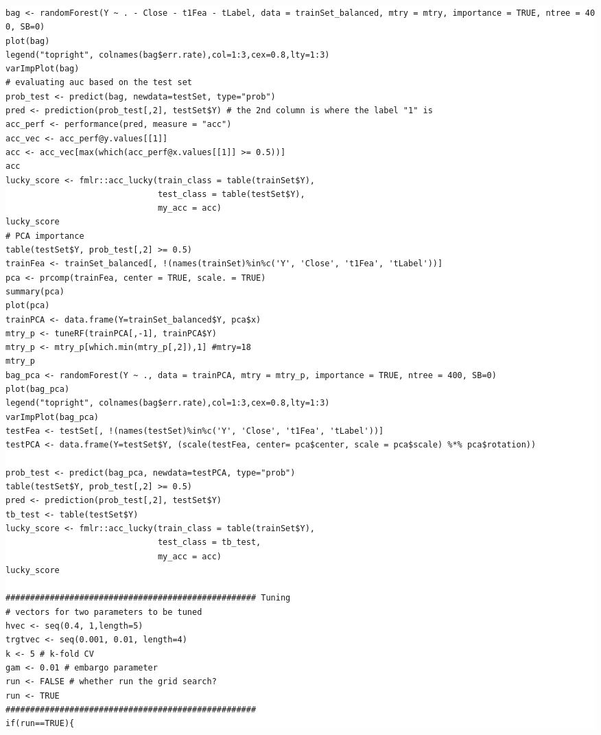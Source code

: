     bag <- randomForest(Y ~ . - Close - t1Fea - tLabel, data = trainSet_balanced, mtry = mtry, importance = TRUE, ntree = 400, SB=0)
    plot(bag)
    legend("topright", colnames(bag$err.rate),col=1:3,cex=0.8,lty=1:3)
    varImpPlot(bag)
    # evaluating auc based on the test set
    prob_test <- predict(bag, newdata=testSet, type="prob")
    pred <- prediction(prob_test[,2], testSet$Y) # the 2nd column is where the label "1" is
    acc_perf <- performance(pred, measure = "acc")
    acc_vec <- acc_perf@y.values[[1]]
    acc <- acc_vec[max(which(acc_perf@x.values[[1]] >= 0.5))]
    acc
    lucky_score <- fmlr::acc_lucky(train_class = table(trainSet$Y),
                                   test_class = table(testSet$Y),
                                   my_acc = acc)
    lucky_score
    # PCA importance
    table(testSet$Y, prob_test[,2] >= 0.5)
    trainFea <- trainSet_balanced[, !(names(trainSet)%in%c('Y', 'Close', 't1Fea', 'tLabel'))]
    pca <- prcomp(trainFea, center = TRUE, scale. = TRUE)
    summary(pca)
    plot(pca)
    trainPCA <- data.frame(Y=trainSet_balanced$Y, pca$x)
    mtry_p <- tuneRF(trainPCA[,-1], trainPCA$Y)
    mtry_p <- mtry_p[which.min(mtry_p[,2]),1] #mtry=18
    mtry_p
    bag_pca <- randomForest(Y ~ ., data = trainPCA, mtry = mtry_p, importance = TRUE, ntree = 400, SB=0)
    plot(bag_pca)
    legend("topright", colnames(bag$err.rate),col=1:3,cex=0.8,lty=1:3)
    varImpPlot(bag_pca)
    testFea <- testSet[, !(names(testSet)%in%c('Y', 'Close', 't1Fea', 'tLabel'))]
    testPCA <- data.frame(Y=testSet$Y, (scale(testFea, center= pca$center, scale = pca$scale) %*% pca$rotation))

    prob_test <- predict(bag_pca, newdata=testPCA, type="prob")
    table(testSet$Y, prob_test[,2] >= 0.5)
    pred <- prediction(prob_test[,2], testSet$Y)
    tb_test <- table(testSet$Y)
    lucky_score <- fmlr::acc_lucky(train_class = table(trainSet$Y),
                                   test_class = tb_test,
                                   my_acc = acc)
    lucky_score

    ################################################### Tuning
    # vectors for two parameters to be tuned
    hvec <- seq(0.4, 1,length=5)
    trgtvec <- seq(0.001, 0.01, length=4)
    k <- 5 # k-fold CV
    gam <- 0.01 # embargo parameter
    run <- FALSE # whether run the grid search?
    run <- TRUE
    ###################################################
    if(run==TRUE){
      